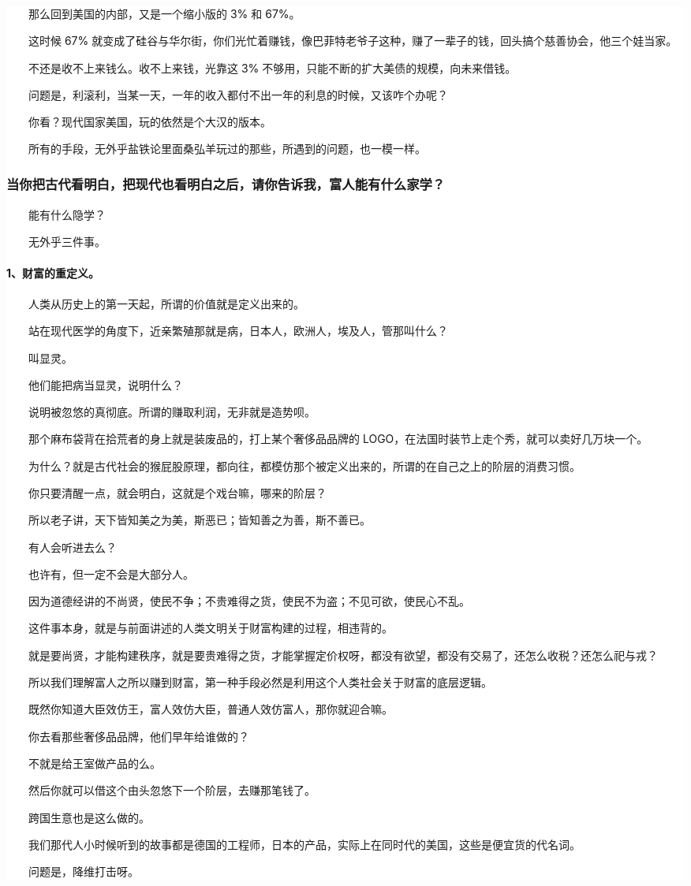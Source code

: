 　　那么回到美国的内部，又是一个缩小版的 3% 和 67%。

　　这时候 67% 就变成了硅谷与华尔街，你们光忙着赚钱，像巴菲特老爷子这种，赚了一辈子的钱，回头搞个慈善协会，他三个娃当家。

　　不还是收不上来钱么。收不上来钱，光靠这 3% 不够用，只能不断的扩大美债的规模，向未来借钱。

　　问题是，利滚利，当某一天，一年的收入都付不出一年的利息的时候，又该咋个办呢？

　　你看？现代国家美国，玩的依然是个大汉的版本。

　　所有的手段，无外乎盐铁论里面桑弘羊玩过的那些，所遇到的问题，也一模一样。

### 当你把古代看明白，把现代也看明白之后，请你告诉我，富人能有什么家学？

　　能有什么隐学？

　　无外乎三件事。

#### 1、财富的重定义。

　　人类从历史上的第一天起，所谓的价值就是定义出来的。

　　站在现代医学的角度下，近亲繁殖那就是病，日本人，欧洲人，埃及人，管那叫什么？

　　叫显灵。

　　他们能把病当显灵，说明什么？

　　说明被忽悠的真彻底。所谓的赚取利润，无非就是造势呗。

　　那个麻布袋背在拾荒者的身上就是装废品的，打上某个奢侈品品牌的 LOGO，在法国时装节上走个秀，就可以卖好几万块一个。

　　为什么？就是古代社会的猴屁股原理，都向往，都模仿那个被定义出来的，所谓的在自己之上的阶层的消费习惯。

　　你只要清醒一点，就会明白，这就是个戏台嘛，哪来的阶层？

　　所以老子讲，天下皆知美之为美，斯恶已；皆知善之为善，斯不善已。

　　有人会听进去么？

　　也许有，但一定不会是大部分人。

　　因为道德经讲的不尚贤，使民不争；不贵难得之货，使民不为盗；不见可欲，使民心不乱。

　　这件事本身，就是与前面讲述的人类文明关于财富构建的过程，相违背的。

　　就是要尚贤，才能构建秩序，就是要贵难得之货，才能掌握定价权呀，都没有欲望，都没有交易了，还怎么收税？还怎么祀与戎？

　　所以我们理解富人之所以赚到财富，第一种手段必然是利用这个人类社会关于财富的底层逻辑。

　　既然你知道大臣效仿王，富人效仿大臣，普通人效仿富人，那你就迎合嘛。

　　你去看那些奢侈品品牌，他们早年给谁做的？

　　不就是给王室做产品的么。

　　然后你就可以借这个由头忽悠下一个阶层，去赚那笔钱了。

　　跨国生意也是这么做的。

　　我们那代人小时候听到的故事都是德国的工程师，日本的产品，实际上在同时代的美国，这些是便宜货的代名词。

　　问题是，降维打击呀。
